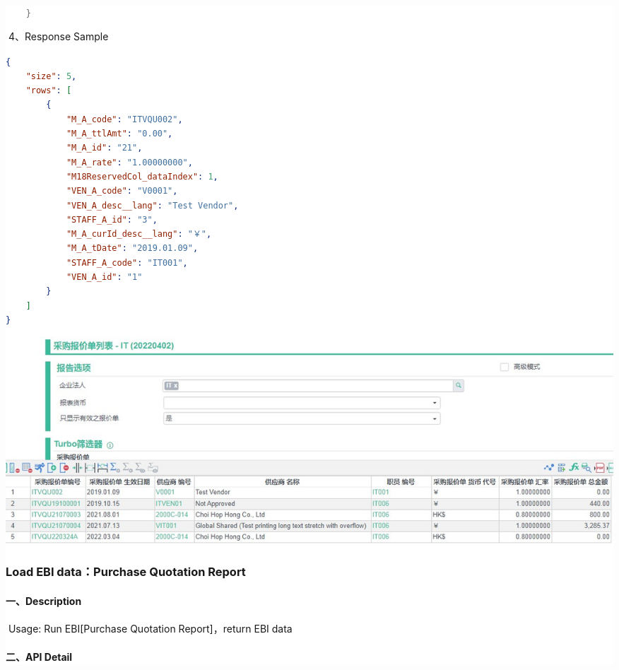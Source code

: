 ```java
	}				
```

​		4、Response Sample

```json
{
    "size": 5,
    "rows": [
        {
            "M_A_code": "ITVQU002",
            "M_A_ttlAmt": "0.00",
            "M_A_id": "21",
            "M_A_rate": "1.00000000",
            "M18ReservedCol_dataIndex": 1,
            "VEN_A_code": "V0001",
            "VEN_A_desc__lang": "Test Vendor",
            "STAFF_A_id": "3",
            "M_A_curId_desc__lang": "￥",
            "M_A_tDate": "2019.01.09",
            "STAFF_A_code": "IT001",
            "VEN_A_id": "1"
        }
  	]
}
```

![ebi1](./assets/vqu_ebi_1.jpg)



### Load EBI data：Purchase Quotation Report

#### 一、Description

​		 Usage: Run EBI[Purchase Quotation Report]，return EBI data

#### 二、API Detail
